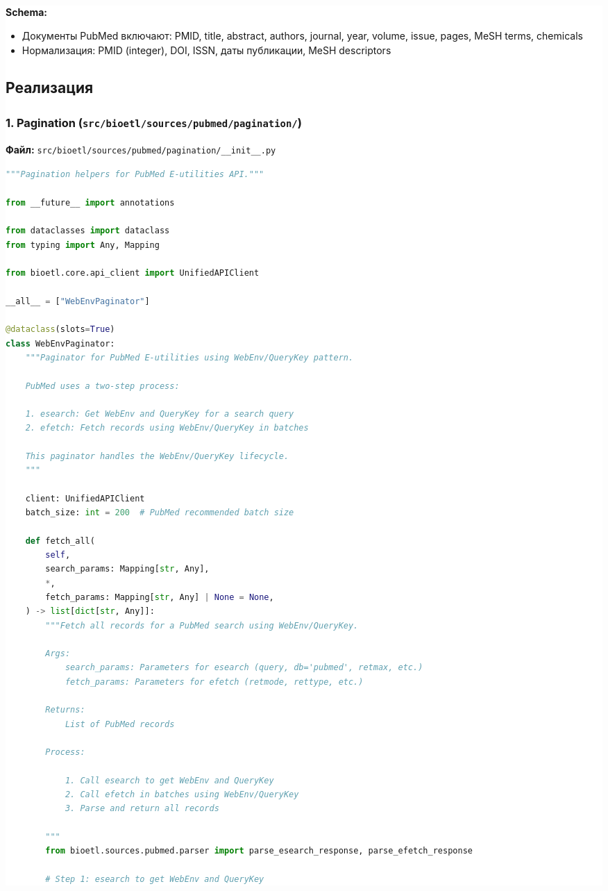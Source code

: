 **Schema:**

- Документы PubMed включают: PMID, title, abstract, authors, journal, year, volume, issue, pages, MeSH terms, chemicals
- Нормализация: PMID (integer), DOI, ISSN, даты публикации, MeSH descriptors

## Реализация

### 1. Pagination (`src/bioetl/sources/pubmed/pagination/`)

**Файл:** `src/bioetl/sources/pubmed/pagination/__init__.py`

```python
"""Pagination helpers for PubMed E-utilities API."""

from __future__ import annotations

from dataclasses import dataclass
from typing import Any, Mapping

from bioetl.core.api_client import UnifiedAPIClient

__all__ = ["WebEnvPaginator"]

@dataclass(slots=True)
class WebEnvPaginator:
    """Paginator for PubMed E-utilities using WebEnv/QueryKey pattern.

    PubMed uses a two-step process:

    1. esearch: Get WebEnv and QueryKey for a search query
    2. efetch: Fetch records using WebEnv/QueryKey in batches

    This paginator handles the WebEnv/QueryKey lifecycle.
    """

    client: UnifiedAPIClient
    batch_size: int = 200  # PubMed recommended batch size

    def fetch_all(
        self,
        search_params: Mapping[str, Any],
        *,
        fetch_params: Mapping[str, Any] | None = None,
    ) -> list[dict[str, Any]]:
        """Fetch all records for a PubMed search using WebEnv/QueryKey.

        Args:
            search_params: Parameters for esearch (query, db='pubmed', retmax, etc.)
            fetch_params: Parameters for efetch (retmode, rettype, etc.)

        Returns:
            List of PubMed records

        Process:

            1. Call esearch to get WebEnv and QueryKey
            2. Call efetch in batches using WebEnv/QueryKey
            3. Parse and return all records

        """
        from bioetl.sources.pubmed.parser import parse_esearch_response, parse_efetch_response

        # Step 1: esearch to get WebEnv and QueryKey
```